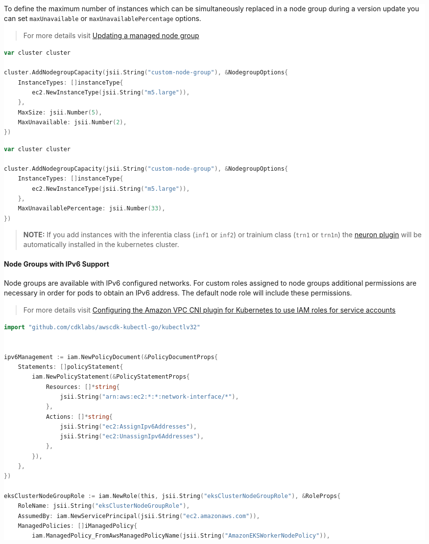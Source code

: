 To define the maximum number of instances which can be simultaneously replaced in a node group during a version update you can set `maxUnavailable` or `maxUnavailablePercentage` options.

> For more details visit [Updating a managed node group](https://docs.aws.amazon.com/eks/latest/userguide/update-managed-node-group.html)

```go
var cluster cluster

cluster.AddNodegroupCapacity(jsii.String("custom-node-group"), &NodegroupOptions{
	InstanceTypes: []instanceType{
		ec2.NewInstanceType(jsii.String("m5.large")),
	},
	MaxSize: jsii.Number(5),
	MaxUnavailable: jsii.Number(2),
})
```

```go
var cluster cluster

cluster.AddNodegroupCapacity(jsii.String("custom-node-group"), &NodegroupOptions{
	InstanceTypes: []instanceType{
		ec2.NewInstanceType(jsii.String("m5.large")),
	},
	MaxUnavailablePercentage: jsii.Number(33),
})
```

> **NOTE:** If you add instances with the inferentia class (`inf1` or `inf2`) or trainium class (`trn1` or `trn1n`)
> the [neuron plugin](https://awsdocs-neuron.readthedocs-hosted.com/en/latest/containers/dlc-then-eks-devflow.html)
> will be automatically installed in the kubernetes cluster.

#### Node Groups with IPv6 Support

Node groups are available with IPv6 configured networks.  For custom roles assigned to node groups additional permissions are necessary in order for pods to obtain an IPv6 address.  The default node role will include these permissions.

> For more details visit [Configuring the Amazon VPC CNI plugin for Kubernetes to use IAM roles for service accounts](https://docs.aws.amazon.com/eks/latest/userguide/cni-iam-role.html#cni-iam-role-create-role)

```go
import "github.com/cdklabs/awscdk-kubectl-go/kubectlv32"


ipv6Management := iam.NewPolicyDocument(&PolicyDocumentProps{
	Statements: []policyStatement{
		iam.NewPolicyStatement(&PolicyStatementProps{
			Resources: []*string{
				jsii.String("arn:aws:ec2:*:*:network-interface/*"),
			},
			Actions: []*string{
				jsii.String("ec2:AssignIpv6Addresses"),
				jsii.String("ec2:UnassignIpv6Addresses"),
			},
		}),
	},
})

eksClusterNodeGroupRole := iam.NewRole(this, jsii.String("eksClusterNodeGroupRole"), &RoleProps{
	RoleName: jsii.String("eksClusterNodeGroupRole"),
	AssumedBy: iam.NewServicePrincipal(jsii.String("ec2.amazonaws.com")),
	ManagedPolicies: []iManagedPolicy{
		iam.ManagedPolicy_FromAwsManagedPolicyName(jsii.String("AmazonEKSWorkerNodePolicy")),
```